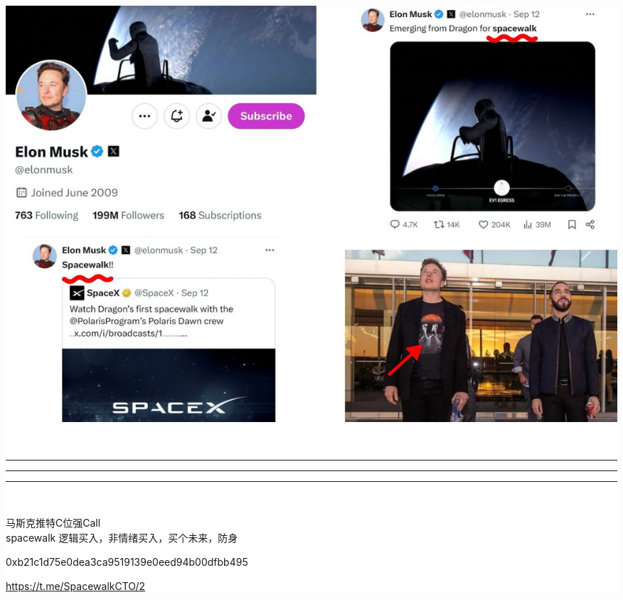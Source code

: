 ![截图](3f2ae7339625856478d0ec4c86c05046.png)

<br/>

---

---

---

<br/>

马斯克推特C位强Call  
spacewalk
逻辑买入，非情绪买入，买个未来，防身

0xb21c1d75e0dea3ca9519139e0eed94b00dfbb495

https://t.me/SpacewalkCTO/2
